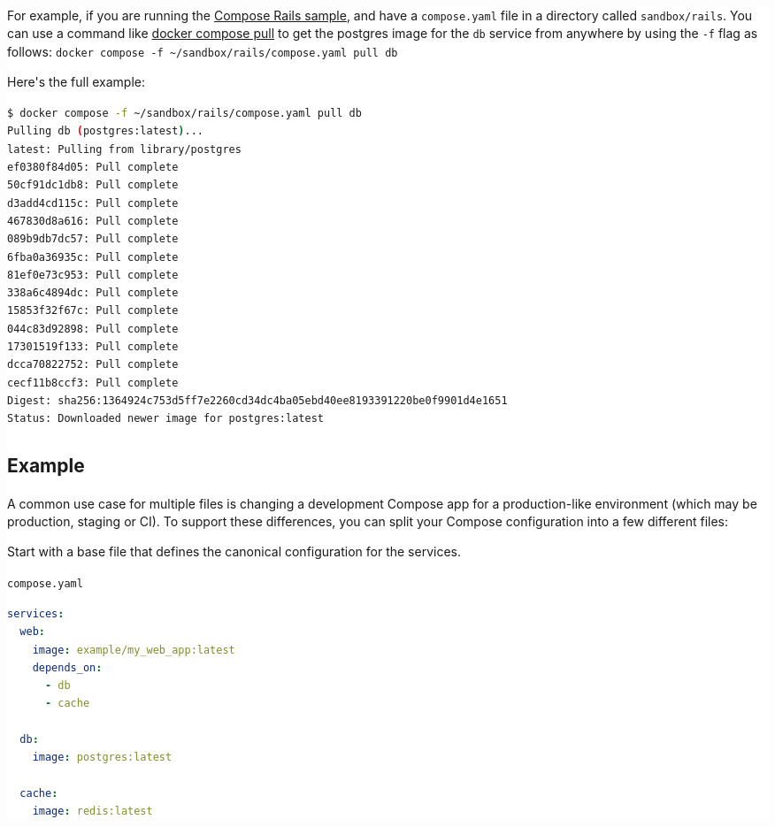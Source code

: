  For example, if you are running the [Compose Rails sample](https://github.com/docker/awesome-compose/tree/master/official-documentation-samples/rails/README.md), and have a `compose.yaml` file in a directory called `sandbox/rails`. You can use a command like [docker compose pull](/reference/cli/docker/compose/pull.md) to get the postgres image for the `db` service from anywhere by using the `-f` flag as follows: `docker compose -f ~/sandbox/rails/compose.yaml pull db`

  Here's the full example:

  ```bash
  $ docker compose -f ~/sandbox/rails/compose.yaml pull db
  Pulling db (postgres:latest)...
  latest: Pulling from library/postgres
  ef0380f84d05: Pull complete
  50cf91dc1db8: Pull complete
  d3add4cd115c: Pull complete
  467830d8a616: Pull complete
  089b9db7dc57: Pull complete
  6fba0a36935c: Pull complete
  81ef0e73c953: Pull complete
  338a6c4894dc: Pull complete
  15853f32f67c: Pull complete
  044c83d92898: Pull complete
  17301519f133: Pull complete
  dcca70822752: Pull complete
  cecf11b8ccf3: Pull complete
  Digest: sha256:1364924c753d5ff7e2260cd34dc4ba05ebd40ee8193391220be0f9901d4e1651
  Status: Downloaded newer image for postgres:latest
  ```

## Example

A common use case for multiple files is changing a development Compose app
for a production-like environment (which may be production, staging or CI).
To support these differences, you can split your Compose configuration into
a few different files:

Start with a base file that defines the canonical configuration for the
services.

`compose.yaml`

```yaml
services:
  web:
    image: example/my_web_app:latest
    depends_on:
      - db
      - cache

  db:
    image: postgres:latest

  cache:
    image: redis:latest
```

